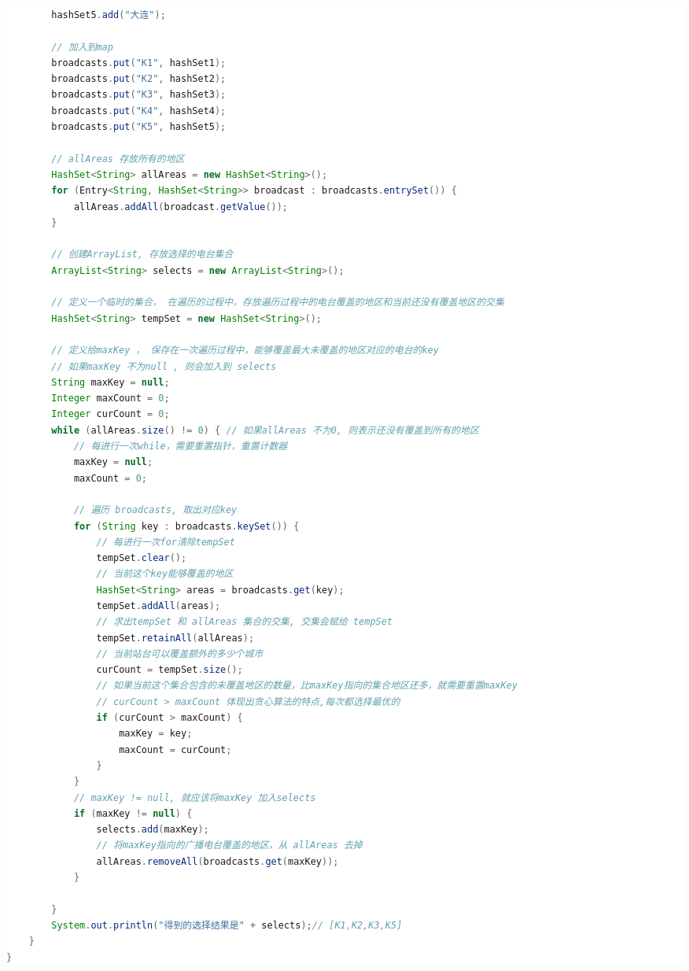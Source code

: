 ```java
		hashSet5.add("大连");

		// 加入到map
		broadcasts.put("K1", hashSet1);
		broadcasts.put("K2", hashSet2);
		broadcasts.put("K3", hashSet3);
		broadcasts.put("K4", hashSet4);
		broadcasts.put("K5", hashSet5);

		// allAreas 存放所有的地区
		HashSet<String> allAreas = new HashSet<String>();
		for (Entry<String, HashSet<String>> broadcast : broadcasts.entrySet()) {
			allAreas.addAll(broadcast.getValue());
		}

		// 创建ArrayList, 存放选择的电台集合
		ArrayList<String> selects = new ArrayList<String>();

		// 定义一个临时的集合， 在遍历的过程中，存放遍历过程中的电台覆盖的地区和当前还没有覆盖地区的交集
		HashSet<String> tempSet = new HashSet<String>();

		// 定义给maxKey ， 保存在一次遍历过程中，能够覆盖最大未覆盖的地区对应的电台的key
		// 如果maxKey 不为null , 则会加入到 selects
		String maxKey = null;
		Integer maxCount = 0;
		Integer curCount = 0;
		while (allAreas.size() != 0) { // 如果allAreas 不为0, 则表示还没有覆盖到所有的地区
			// 每进行一次while，需要重置指针，重置计数器
			maxKey = null;
			maxCount = 0;
			
			// 遍历 broadcasts, 取出对应key
			for (String key : broadcasts.keySet()) {
				// 每进行一次for清除tempSet
				tempSet.clear();
				// 当前这个key能够覆盖的地区
				HashSet<String> areas = broadcasts.get(key);
				tempSet.addAll(areas);
				// 求出tempSet 和 allAreas 集合的交集, 交集会赋给 tempSet
				tempSet.retainAll(allAreas);
				// 当前站台可以覆盖额外的多少个城市
				curCount = tempSet.size();
				// 如果当前这个集合包含的未覆盖地区的数量，比maxKey指向的集合地区还多，就需要重置maxKey
				// curCount > maxCount 体现出贪心算法的特点,每次都选择最优的
				if (curCount > maxCount) {
					maxKey = key;
					maxCount = curCount;
				}
			}
			// maxKey != null, 就应该将maxKey 加入selects
			if (maxKey != null) {
				selects.add(maxKey);
				// 将maxKey指向的广播电台覆盖的地区，从 allAreas 去掉
				allAreas.removeAll(broadcasts.get(maxKey));
			}

		}
		System.out.println("得到的选择结果是" + selects);// [K1,K2,K3,K5]
	}
}
```
